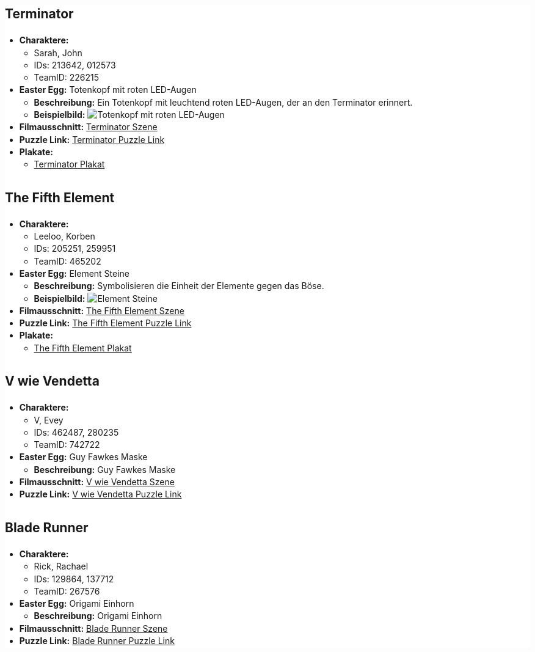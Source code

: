 ## Terminator
- **Charaktere:**
  - Sarah, John
  - IDs: 213642, 012573
  - TeamID: 226215
- **Easter Egg:** Totenkopf mit roten LED-Augen
  - **Beschreibung:** Ein Totenkopf mit leuchtend roten LED-Augen, der an den Terminator erinnert.
  - **Beispielbild:** ![Totenkopf mit roten LED-Augen](https://www.figuren-shop.de/media/image/e0/b8/d7/2D_ERsatzbilder-NOW-0948-ML8625_15_1280x1280.jpg)
- **Filmausschnitt:** [Terminator Szene](https://www.youtube.com/watch?v=XPtVZ69lomk)
- **Puzzle Link:** [Terminator Puzzle Link](https://www.jigsawplanet.com/?rc=play&pid=09f7d810363c&pieces=24)
- **Plakate:**
  - [Terminator Plakat](https://www.figuren-shop.de/media/image/e0/b8/d7/2D_ERsatzbilder-NOW-0948-ML8625_15_1280x1280.jpg)

## The Fifth Element
- **Charaktere:**
  - Leeloo, Korben
  - IDs: 205251, 259951
  - TeamID: 465202
- **Easter Egg:** Element Steine
  - **Beschreibung:** Symbolisieren die Einheit der Elemente gegen das Böse.
  - **Beispielbild:** ![Element Steine](https://i.ytimg.com/vi/AZ-VMEI-mwM/maxresdefault.jpg)
- **Filmausschnitt:** [The Fifth Element Szene](https://www.youtube.com/watch?v=jjE30P8Hf9E)
- **Puzzle Link:** [The Fifth Element Puzzle Link](https://www.jigsawplanet.com/?rc=play&pid=26d27f5d2bd2&pieces=25)
- **Plakate:**
  - [The Fifth Element Plakat](https://i.ytimg.com/vi/AZ-VMEI-mwM/maxresdefault.jpg)

## V wie Vendetta
- **Charaktere:**
  - V, Evey
  - IDs: 462487, 280235
  - TeamID: 742722
- **Easter Egg:** Guy Fawkes Maske
  - **Beschreibung:** Guy Fawkes Maske
- **Filmausschnitt:** [V wie Vendetta Szene](https://www.youtube.com/watch?v=lqWvvRAj9E4)
- **Puzzle Link:** [V wie Vendetta Puzzle Link](https://www.jigsawplanet.com/?rc=play&pid=165db06bc0ff&pieces=24)

## Blade Runner
- **Charaktere:**
  - Rick, Rachael
  - IDs: 129864, 137712
  - TeamID: 267576
- **Easter Egg:** Origami Einhorn
  - **Beschreibung:** Origami Einhorn
- **Filmausschnitt:** [Blade Runner Szene](https://www.youtube.com/watch?v=ZRcpnM26nJM)
- **Puzzle Link:** [Blade Runner Puzzle Link](https://www.jigsawplanet.com/?rc=play&pid=33ecfbdf7c26&pieces=24)
